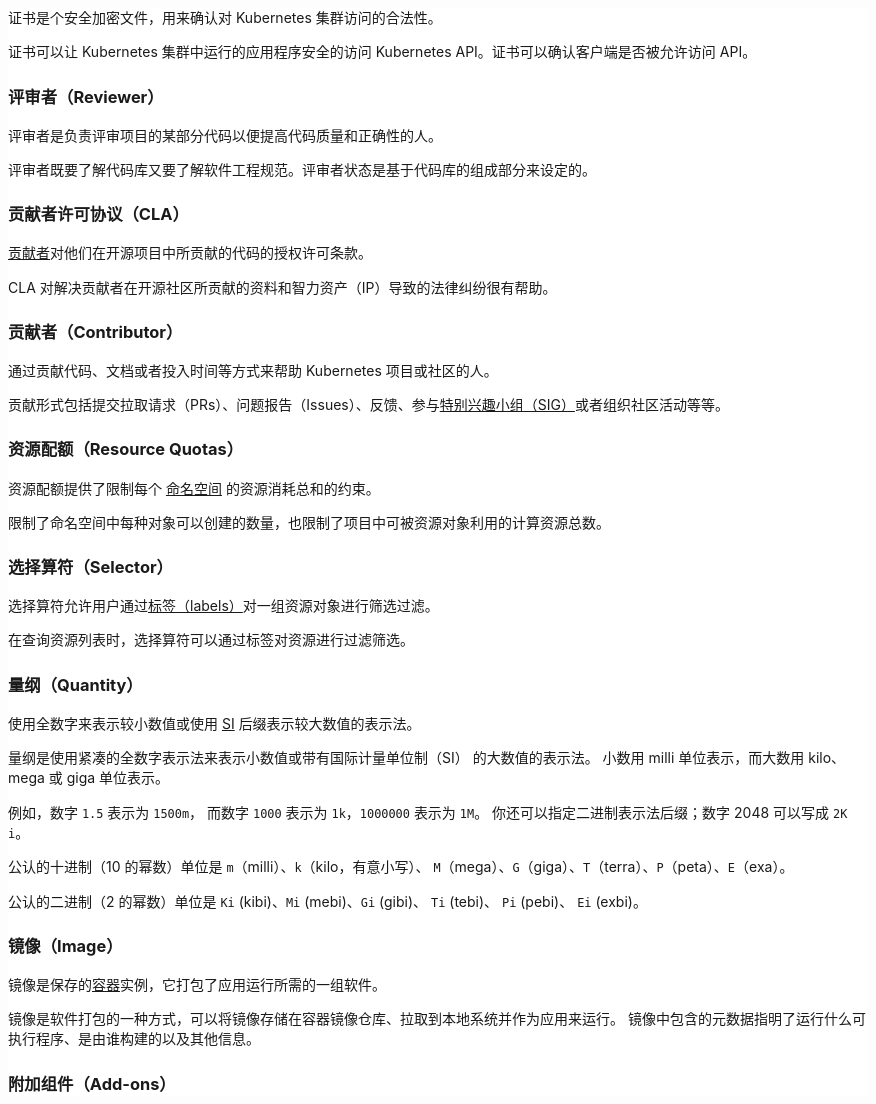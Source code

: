 证书是个安全加密文件，用来确认对 Kubernetes 集群访问的合法性。

证书可以让 Kubernetes 集群中运行的应用程序安全的访问 Kubernetes API。证书可以确认客户端是否被允许访问 API。

### 评审者（Reviewer）

评审者是负责评审项目的某部分代码以便提高代码质量和正确性的人。

评审者既要了解代码库又要了解软件工程规范。评审者状态是基于代码库的组成部分来设定的。

### 贡献者许可协议（CLA）

[贡献者](https://kubernetes.io/zh/docs/reference/glossary/?all=true#term-contributor)对他们在开源项目中所贡献的代码的授权许可条款。

CLA 对解决贡献者在开源社区所贡献的资料和智力资产（IP）导致的法律纠纷很有帮助。

### 贡献者（Contributor）

通过贡献代码、文档或者投入时间等方式来帮助 Kubernetes 项目或社区的人。

贡献形式包括提交拉取请求（PRs）、问题报告（Issues）、反馈、参与[特别兴趣小组（SIG）](https://github.com/kubernetes/community/blob/master/sig-list.md#master-sig-list)或者组织社区活动等等。

### 资源配额（Resource Quotas）

资源配额提供了限制每个 [命名空间](https://kubernetes.io/zh/docs/concepts/overview/working-with-objects/namespaces/) 的资源消耗总和的约束。

限制了命名空间中每种对象可以创建的数量，也限制了项目中可被资源对象利用的计算资源总数。

### 选择算符（Selector）

选择算符允许用户通过[标签（labels）](https://kubernetes.io/zh/docs/concepts/overview/working-with-objects/labels/)对一组资源对象进行筛选过滤。

在查询资源列表时，选择算符可以通过标签对资源进行过滤筛选。

### 量纲（Quantity）

使用全数字来表示较小数值或使用 [SI](https://zh.wikipedia.org/wiki/International_System_of_Units) 后缀表示较大数值的表示法。

量纲是使用紧凑的全数字表示法来表示小数值或带有国际计量单位制（SI） 的大数值的表示法。 小数用 milli 单位表示，而大数用 kilo、mega 或 giga 单位表示。

例如，数字 `1.5` 表示为 `1500m`， 而数字 `1000` 表示为 `1k`，`1000000` 表示为 `1M`。 你还可以指定二进制表示法后缀；数字 2048 可以写成 `2Ki`。

公认的十进制（10 的幂数）单位是 `m`（milli）、`k`（kilo，有意小写）、 `M`（mega）、`G`（giga）、`T`（terra）、`P`（peta）、`E`（exa）。

公认的二进制（2 的幂数）单位是 `Ki` (kibi)、`Mi` (mebi)、`Gi` (gibi)、 `Ti` (tebi)、 `Pi` (pebi)、 `Ei` (exbi)。

### 镜像（Image）

镜像是保存的[容器](https://kubernetes.io/zh/docs/concepts/overview/what-is-kubernetes/#why-containers)实例，它打包了应用运行所需的一组软件。

镜像是软件打包的一种方式，可以将镜像存储在容器镜像仓库、拉取到本地系统并作为应用来运行。 镜像中包含的元数据指明了运行什么可执行程序、是由谁构建的以及其他信息。

### 附加组件（Add-ons）
